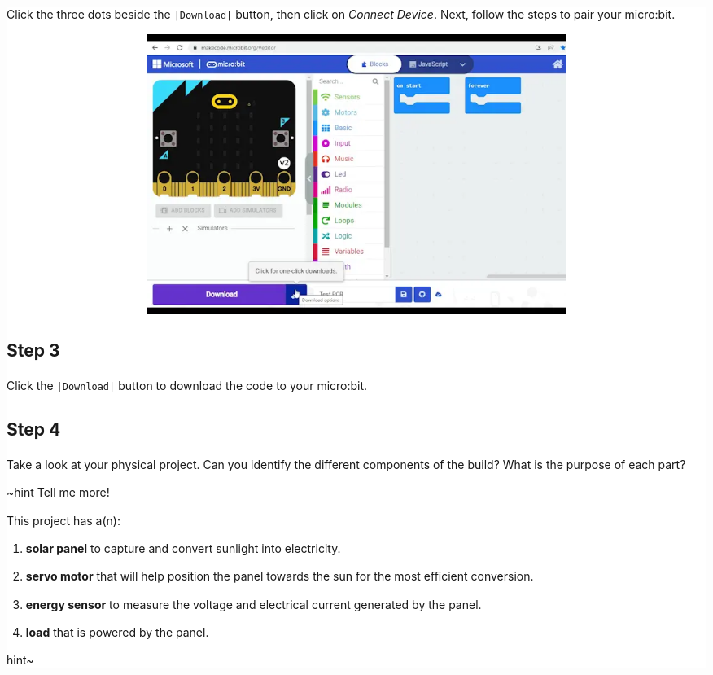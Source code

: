Click the three dots beside the `|Download|` button, then click on _Connect Device_.
Next, follow the steps to pair your micro:bit.

<img src="https://raw.githubusercontent.com/Forward-Education/pxt-smart-solar/main/curriculum/general-assets/pairmicrobitGIF.webp"  alt="Pairing gif" style="display: block; width: 60%; margin:auto;">

## Step 3

Click the `|Download|` button to download the code to your micro:bit.

## Step 4

Take a look at your physical project. Can you identify the different components of the build? What is the purpose of each part?

~hint Tell me more!

This project has a(n):

1. **solar panel** to capture and convert sunlight into electricity.

2. **servo motor** that will help position the panel towards the sun for the most efficient conversion.

3. **energy sensor** to measure the voltage and electrical current generated by the panel.

4. **load** that is powered by the panel.

hint~
